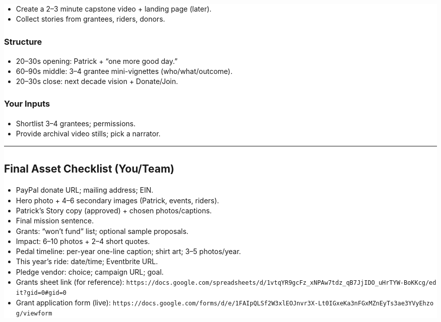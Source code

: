 * Create a 2–3 minute capstone video + landing page (later).
* Collect stories from grantees, riders, donors.

### Structure

* 20–30s opening: Patrick + “one more good day.”
* 60–90s middle: 3–4 grantee mini-vignettes (who/what/outcome).
* 20–30s close: next decade vision + Donate/Join.

### Your Inputs

* Shortlist 3–4 grantees; permissions.
* Provide archival video stills; pick a narrator.

---

## Final Asset Checklist (You/Team)

* PayPal donate URL; mailing address; EIN.
* Hero photo + 4–6 secondary images (Patrick, events, riders).
* Patrick’s Story copy (approved) + chosen photos/captions.
* Final mission sentence.
* Grants: “won’t fund” list; optional sample proposals.
* Impact: 6–10 photos + 2–4 short quotes.
* Pedal timeline: per-year one-line caption; shirt art; 3–5 photos/year.
* This year’s ride: date/time; Eventbrite URL.
* Pledge vendor: choice; campaign URL; goal.
* Grants sheet link (for reference):
  `https://docs.google.com/spreadsheets/d/1vtqYR9gcFz_xNPAw7tdz_qB7JjIDO_uHrTYW-BoKKcg/edit?gid=0#gid=0`
* Grant application form (live):
  `https://docs.google.com/forms/d/e/1FAIpQLSf2W3xlEOJnvr3X-Lt0IGxeKa3nFGxMZnEyTs3ae3YVyEhzog/viewform`

